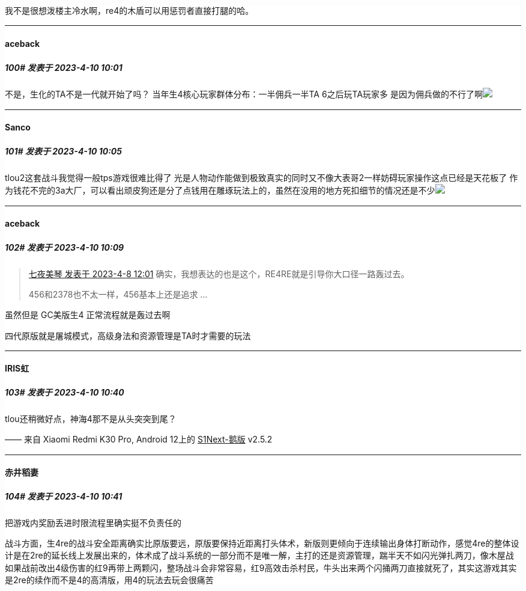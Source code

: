 我不是很想泼楼主冷水啊，re4的木盾可以用惩罚者直接打腿的哈。

*****

####  aceback  
##### 100#       发表于 2023-4-10 10:01

不是，生化的TA不是一代就开始了吗？
当年生4核心玩家群体分布：一半佣兵一半TA
6之后玩TA玩家多 是因为佣兵做的不行了啊<img src="https://static.saraba1st.com/image/smiley/face2017/068.png" referrerpolicy="no-referrer">


*****

####  Sanco  
##### 101#       发表于 2023-4-10 10:05

tlou2这套战斗我觉得一般tps游戏很难比得了
光是人物动作能做到极致真实的同时又不像大表哥2一样妨碍玩家操作这点已经是天花板了
作为钱花不完的3a大厂，可以看出顽皮狗还是分了点钱用在雕琢玩法上的，虽然在没用的地方死扣细节的情况还是不少<img src="https://static.saraba1st.com/image/smiley/face2017/067.png" referrerpolicy="no-referrer">

*****

####  aceback  
##### 102#       发表于 2023-4-10 10:09

<blockquote><a href="httphttps://bbs.saraba1st.com/2b/forum.php?mod=redirect&amp;goto=findpost&amp;pid=60372890&amp;ptid=2127893" target="_blank">七夜美琴 发表于 2023-4-8 12:01</a>
确实，我想表达的也是这个，RE4RE就是引导你大口径一路轰过去。

456和2378也不太一样，456基本上还是追求 ...</blockquote>
虽然但是 GC美版生4 正常流程就是轰过去啊

四代原版就是屠城模式，高级身法和资源管理是TA时才需要的玩法


*****

####  IRIS虹  
##### 103#       发表于 2023-4-10 10:40

tlou还稍微好点，神海4那不是从头突突到尾？

—— 来自 Xiaomi Redmi K30 Pro, Android 12上的 [S1Next-鹅版](https://github.com/ykrank/S1-Next/releases) v2.5.2

*****

####  赤井稻妻  
##### 104#       发表于 2023-4-10 10:41

把游戏内奖励丢进时限流程里确实挺不负责任的

战斗方面，生4re的战斗安全距离确实比原版要远，原版要保持近距离打头体术，新版则更倾向于连续输出身体打断动作，感觉4re的整体设计是在2re的延长线上发展出来的，体术成了战斗系统的一部分而不是唯一解，主打的还是资源管理，踹半天不如闪光弹扎两刀，像木屋战如果战前改出4级伤害的红9再带上两颗闪，整场战斗会非常容易，红9高效击杀村民，牛头出来两个闪捅两刀直接就死了，其实这游戏其实是2re的续作而不是4的高清版，用4的玩法去玩会很痛苦
